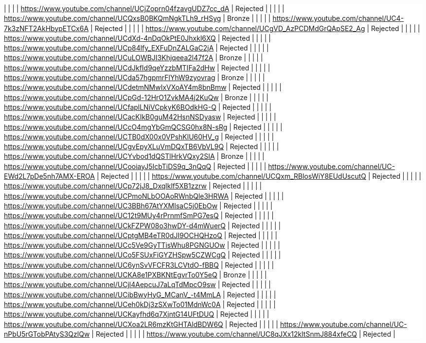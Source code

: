 |  |  |  | https://www.youtube.com/channel/UCjZoprn04fzavgUDZ7cc_dA | Rejected |
|  |  |  | https://www.youtube.com/channel/UCQxsB0BKQmNgkTLh9_rHSyg | Bronze |
|  |  |  | https://www.youtube.com/channel/UC4-7k3zNFT2AkHbypETCx6A | Rejected |
|  |  |  | https://www.youtube.com/channel/UCgVD_AzPCDMdGrQApSE2_Ag | Rejected |
|  |  |  | https://www.youtube.com/channel/UCdXd-4nDqOkPtE0Jhxkl6XQ | Rejected |
|  |  |  | https://www.youtube.com/channel/UCp84lfy_EXFuDnZALGaC2jA | Rejected |
|  |  |  | https://www.youtube.com/channel/UCuLOWBJI3Khjqeea2l47f2A | Bronze |
|  |  |  | https://www.youtube.com/channel/UCdJkfId9qeYzzbMTIFa2dHw | Rejected |
|  |  |  | https://www.youtube.com/channel/UCda57hgpmrFlYhW9zyovrag | Bronze |
|  |  |  | https://www.youtube.com/channel/UCdetmNMwIxVXoAY4m8bnBmw | Rejected |
|  |  |  | https://www.youtube.com/channel/UCpGd-12HrO1ZvkMA4j2KuQw | Bronze |
|  |  |  | https://www.youtube.com/channel/UCfaplLNiVCpkyK6BOdkHG-Q | Rejected |
|  |  |  | https://www.youtube.com/channel/UCacKIkB0guM42HsnNSDyasw | Rejected |
|  |  |  | https://www.youtube.com/channel/UCcO4mgYbGmQCSG0hx8N-sRg | Rejected |
|  |  |  | https://www.youtube.com/channel/UCTB0dX00x0VPshKlU60HV_g | Rejected |
|  |  |  | https://www.youtube.com/channel/UCgvEpyXLuVmDQxTB6VbVL9Q | Rejected |
|  |  |  | https://www.youtube.com/channel/UCYvbod1dQSTlHrkVQxy2SIA | Bronze |
|  |  |  | https://www.youtube.com/channel/UCooiayJ5IcbTiDS9q_3nQqQ | Rejected |
|  |  |  | https://www.youtube.com/channel/UC-EWd2L7pDe5nh7AMX-EROA | Rejected |
|  |  |  | https://www.youtube.com/channel/UCQxm_RBlosWiY8EUdUscutQ | Rejected |
|  |  |  | https://www.youtube.com/channel/UCp72jJ8_Dxqlklf5XB1zzrw | Rejected |
|  |  |  | https://www.youtube.com/channel/UCPmoNLbOOAoRWnbQle3HRWA | Rejected |
|  |  |  | https://www.youtube.com/channel/UC3BBh67AtYXMIsaC5j0EbOw | Rejected |
|  |  |  | https://www.youtube.com/channel/UC12t9MUy4rPrnmfSmPG7esQ | Rejected |
|  |  |  | https://www.youtube.com/channel/UCkFZPW08o3hwDY-d4mWuerQ | Rejected |
|  |  |  | https://www.youtube.com/channel/UCptgMB4eTR0dJI9OCHQHzoQ | Rejected |
|  |  |  | https://www.youtube.com/channel/UCc5Ve9GyTTisWhu8PGNGUOw | Rejected |
|  |  |  | https://www.youtube.com/channel/UCo5FSUxFiGYZHSpw5CZWCgQ | Rejected |
|  |  |  | https://www.youtube.com/channel/UC6ynSvVFCFR3LCVtdO-fBBQ | Rejected |
|  |  |  | https://www.youtube.com/channel/UCKA8e1PXBKNtEgvrTo0Y5eQ | Bronze |
|  |  |  | https://www.youtube.com/channel/UCjl4AepcuJ7aLqTdMpcO9sw | Rejected |
|  |  |  | https://www.youtube.com/channel/UCibBwyHyG_MCanV_-t4MmLA | Rejected |
|  |  |  | https://www.youtube.com/channel/UCeh0kDj3zSXwTo01MdnWc0A | Rejected |
|  |  |  | https://www.youtube.com/channel/UCKayfhd6q7XjntG14UFtDUQ | Rejected |
|  |  |  | https://www.youtube.com/channel/UCXoa2LR6mzKtGHTAldBDW6Q | Rejected |
|  |  |  | https://www.youtube.com/channel/UC-nPbU5rGTobPAtyS3QzlQw | Rejected |
|  |  |  | https://www.youtube.com/channel/UC8qJXx12kltSnmJ884xfeCQ | Rejected |